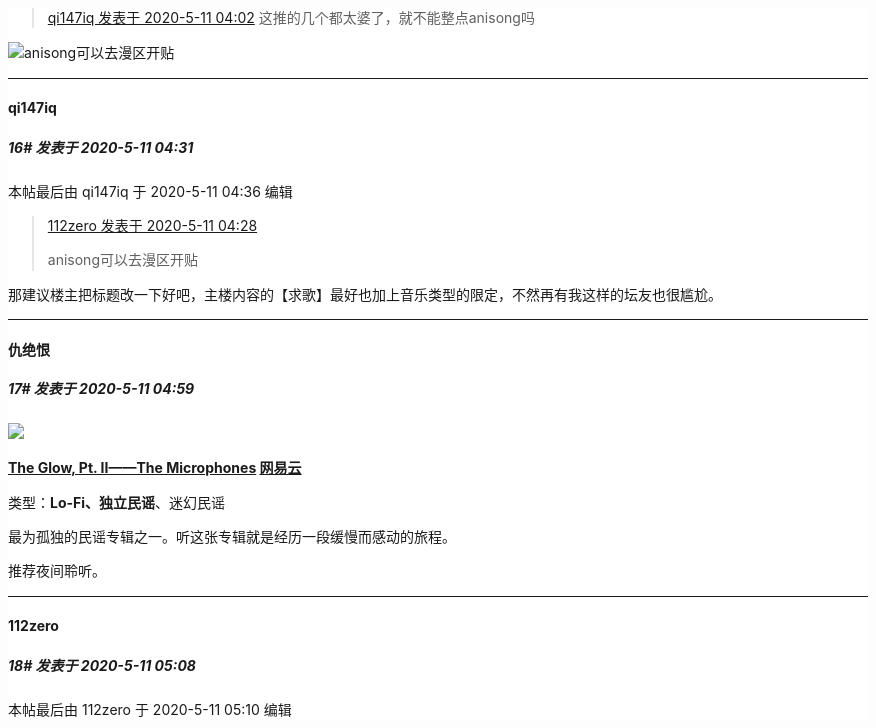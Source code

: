 

<blockquote><a href="httphttps://bbs.saraba1st.com/2b/forum.php?mod=redirect&amp;goto=findpost&amp;pid=47374196&amp;ptid=1933900" target="_blank">qi147iq 发表于 2020-5-11 04:02</a>
这推的几个都太婆了，就不能整点anisong吗</blockquote>
<img src="https://static.saraba1st.com/image/smiley/face2017/002.png" referrerpolicy="no-referrer">anisong可以去漫区开贴







-----

####  qi147iq  
##### 16#       发表于 2020-5-11 04:31



 本帖最后由 qi147iq 于 2020-5-11 04:36 编辑 
<blockquote><a href="httphttps://bbs.saraba1st.com/2b/forum.php?mod=redirect&amp;goto=findpost&amp;pid=47374215&amp;ptid=1933900" target="_blank">112zero 发表于 2020-5-11 04:28</a>

anisong可以去漫区开贴</blockquote>
那建议楼主把标题改一下好吧，主楼内容的【求歌】最好也加上音乐类型的限定，不然再有我这样的坛友也很尴尬。







-----

####  仇绝恨  
##### 17#       发表于 2020-5-11 04:59



<img src="https://img.imoutomoe.net/images/2020/05/11/2061010.jpg" referrerpolicy="no-referrer">

<strong>[The Glow, Pt. II——The Microphones](https://pwelverumandsun.bandcamp.com/album/the-glow-pt-2) </strong><strong>[网易云](http://music.163.com/album?id=362893&amp;userid=133486982)</strong>

类型：<strong>Lo-Fi、独立民谣</strong>、迷幻民谣

最为孤独的民谣专辑之一。听这张专辑就是经历一段缓慢而感动的旅程。

推荐夜间聆听。







-----

####  112zero  
##### 18#       发表于 2020-5-11 05:08



 本帖最后由 112zero 于 2020-5-11 05:10 编辑 
